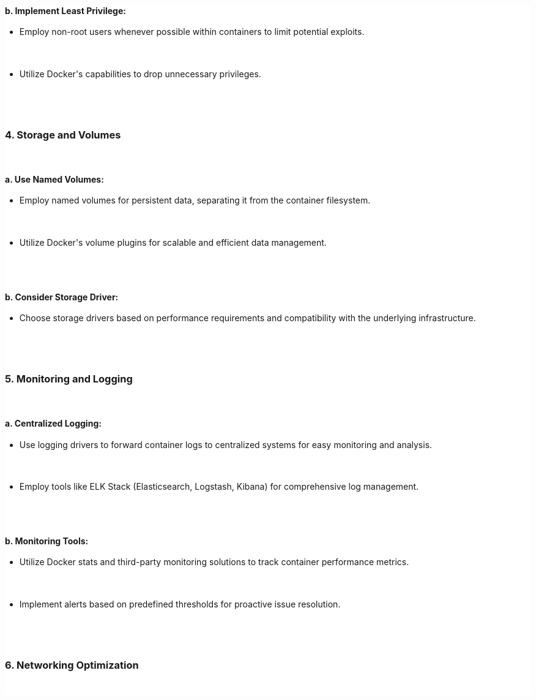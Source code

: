**b. Implement Least Privilege:**
<br>

* Employ non-root users whenever possible within containers to limit potential exploits.
<br>

* Utilize Docker's capabilities to drop unnecessary privileges.
<br>
<br>

### **4. Storage and Volumes**
<br>

**a. Use Named Volumes:**
<br>

* Employ named volumes for persistent data, separating it from the container filesystem.
<br>

* Utilize Docker's volume plugins for scalable and efficient data management.
<br>
<br>

**b. Consider Storage Driver:**
<br>

* Choose storage drivers based on performance requirements and compatibility with the underlying infrastructure.
<br>
<br>

### **5. Monitoring and Logging**
<br>

**a. Centralized Logging:**
<br>

* Use logging drivers to forward container logs to centralized systems for easy monitoring and analysis.
<br>

* Employ tools like ELK Stack (Elasticsearch, Logstash, Kibana) for comprehensive log management.
<br>
<br>

**b. Monitoring Tools:**
<br>

* Utilize Docker stats and third-party monitoring solutions to track container performance metrics.
<br>

* Implement alerts based on predefined thresholds for proactive issue resolution.
<br>
<br>

### **6. Networking Optimization**
<br>
